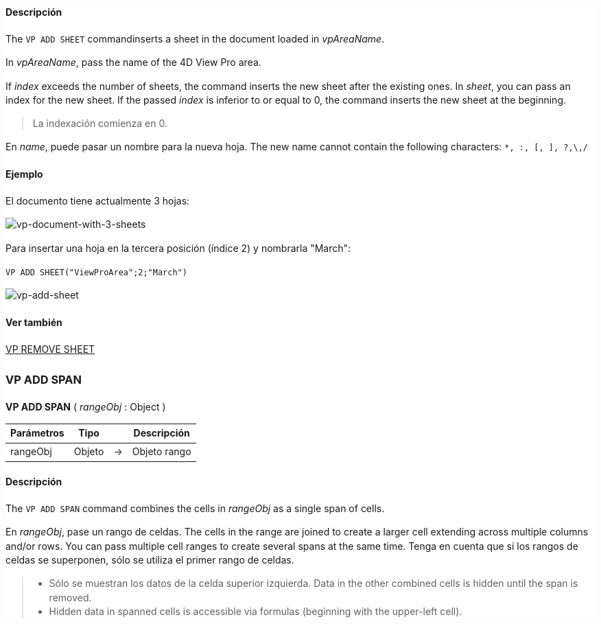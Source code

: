 

#### Descripción

The `VP ADD SHEET` commandinserts a sheet in the document loaded in *vpAreaName*.

In *vpAreaName*, pass the name of the 4D View Pro area.

If *index* exceeds the number of sheets, the command inserts the new sheet after the existing ones. In *sheet*, you can pass an index for the new sheet. If the passed *index* is inferior to or equal to 0, the command inserts the new sheet at the beginning.
> La indexación comienza en 0.

En *name*, puede pasar un nombre para la nueva hoja. The new name cannot contain the following characters: `*, :, [, ], ?,\,/`

#### Ejemplo

El documento tiene actualmente 3 hojas:

![vp-document-with-3-sheets](assets/en/ViewPro/vp-sheet-3.png)

Para insertar una hoja en la tercera posición (índice 2) y nombrarla "March":

```4d
VP ADD SHEET("ViewProArea";2;"March")
```

![vp-add-sheet](assets/en/ViewPro/vp-add-sheet.png)

#### Ver también

[VP REMOVE SHEET](#vp-remove-sheet)

### VP ADD SPAN


**VP ADD SPAN** ( *rangeObj* : Object )




| Parámetros | Tipo   |    | Descripción  |
| ---------- | ------ | -- | ------------ |
| rangeObj   | Objeto | -> | Objeto rango |



#### Descripción

The `VP ADD SPAN` command combines the cells in *rangeObj* as a single span of cells.

En *rangeObj*, pase un rango de celdas. The cells in the range are joined to create a larger cell extending across multiple columns and/or rows. You can pass multiple cell ranges to create several spans at the same time. Tenga en cuenta que si los rangos de celdas se superponen, sólo se utiliza el primer rango de celdas.

> * Sólo se muestran los datos de la celda superior izquierda. Data in the other combined cells is hidden until the span is removed.
> * Hidden data in spanned cells is accessible via formulas (beginning with the upper-left cell).
